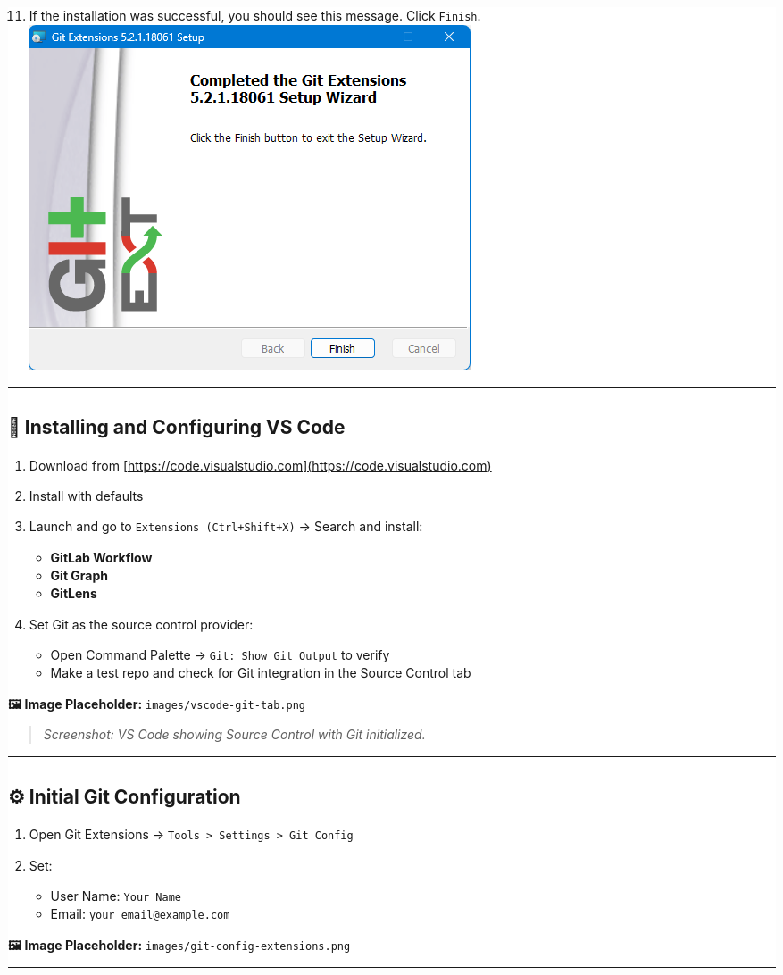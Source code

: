 11. If the installation was successful, you should see this message. Click `Finish`. <br> ![alt text](image-9.png)
---

## 🧰 Installing and Configuring VS Code

1. Download from [https://code.visualstudio.com](https://code.visualstudio.com)

2. Install with defaults

3. Launch and go to `Extensions (Ctrl+Shift+X)` → Search and install:

   * **GitLab Workflow**
   * **Git Graph**
   * **GitLens**

4. Set Git as the source control provider:

   * Open Command Palette → `Git: Show Git Output` to verify
   * Make a test repo and check for Git integration in the Source Control tab

**🖼️ Image Placeholder:** `images/vscode-git-tab.png`

> *Screenshot: VS Code showing Source Control with Git initialized.*

---

## ⚙️ Initial Git Configuration

1. Open Git Extensions → `Tools > Settings > Git Config`
2. Set:

   * User Name: `Your Name`
   * Email: `your_email@example.com`

**🖼️ Image Placeholder:** `images/git-config-extensions.png`

---